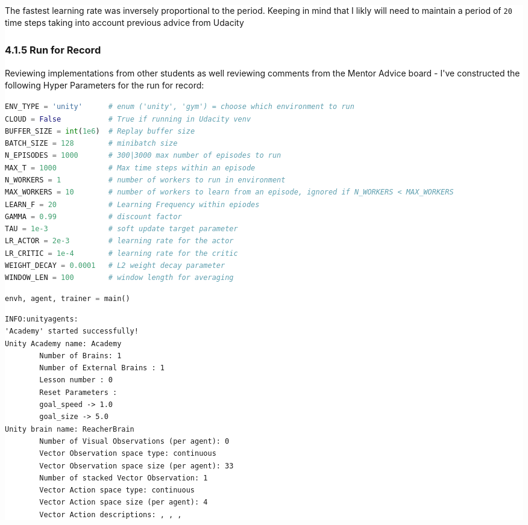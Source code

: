 ```
```

The fastest learning rate was inversely proportional to the period. Keeping
in mind that I likly will need to maintain a period of `20` time steps taking
into account previous advice from Udacity

### 4.1.5 Run for Record

Reviewing implementations from other students as well reviewing comments from
the Mentor Advice board - I've constructed the following Hyper Parameters for
the run for record:
```python
ENV_TYPE = 'unity'      # enum ('unity', 'gym') = choose which environment to run
CLOUD = False           # True if running in Udacity venv
BUFFER_SIZE = int(1e6)  # Replay buffer size
BATCH_SIZE = 128        # minibatch size
N_EPISODES = 1000       # 300|3000 max number of episodes to run
MAX_T = 1000            # Max time steps within an episode
N_WORKERS = 1           # number of workers to run in environment
MAX_WORKERS = 10        # number of workers to learn from an episode, ignored if N_WORKERS < MAX_WORKERS
LEARN_F = 20            # Learning Frequency within epiodes
GAMMA = 0.99            # discount factor
TAU = 1e-3              # soft update target parameter
LR_ACTOR = 2e-3         # learning rate for the actor
LR_CRITIC = 1e-4        # learning rate for the critic
WEIGHT_DECAY = 0.0001   # L2 weight decay parameter
WINDOW_LEN = 100        # window length for averaging
```


```python
envh, agent, trainer = main()
```

    INFO:unityagents:
    'Academy' started successfully!
    Unity Academy name: Academy
            Number of Brains: 1
            Number of External Brains : 1
            Lesson number : 0
            Reset Parameters :
    		goal_speed -> 1.0
    		goal_size -> 5.0
    Unity brain name: ReacherBrain
            Number of Visual Observations (per agent): 0
            Vector Observation space type: continuous
            Vector Observation space size (per agent): 33
            Number of stacked Vector Observation: 1
            Vector Action space type: continuous
            Vector Action space size (per agent): 4
            Vector Action descriptions: , , , 
    
